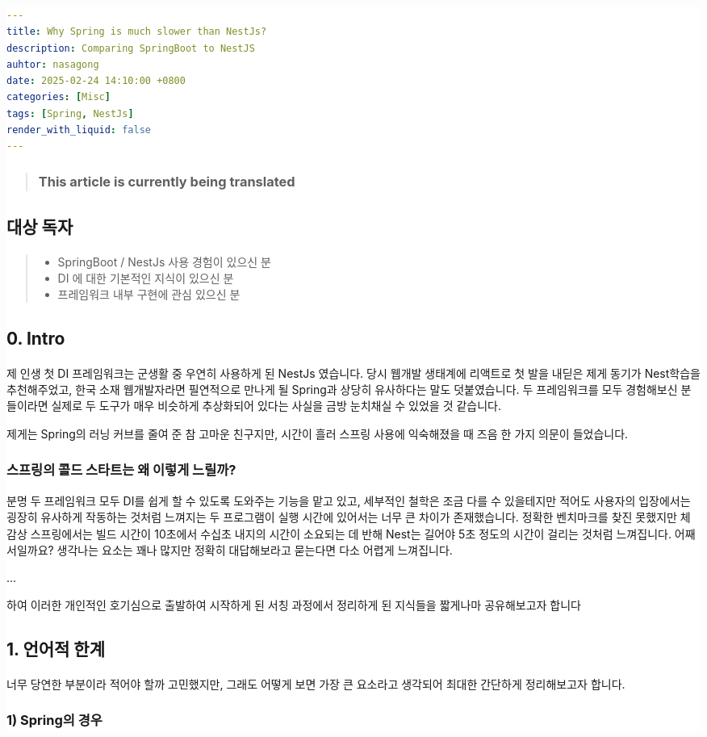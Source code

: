 ```yaml
---
title: Why Spring is much slower than NestJs?
description: Comparing SpringBoot to NestJS
auhtor: nasagong
date: 2025-02-24 14:10:00 +0800
categories: [Misc]
tags: [Spring, NestJs]
render_with_liquid: false
---
```


> ### This article is currently being translated

## 대상 독자
> - SpringBoot / NestJs 사용 경험이 있으신 분  
> - DI 에 대한 기본적인 지식이 있으신 분  
> - 프레임워크 내부 구현에 관심 있으신 분

## 0. Intro

제 인생 첫 DI 프레임워크는 군생활 중 우연히 사용하게 된 NestJs 였습니다. 당시 웹개발 생태계에 리액트로 첫 발을 내딛은 제게 동기가 Nest학습을 추천해주었고, 한국 소재 웹개발자라면 필연적으로 만나게 될 Spring과 상당히 유사하다는 말도 덧붙였습니다.
두 프레임워크를 모두 경험해보신 분들이라면 실제로 두 도구가 매우 비슷하게 추상화되어 있다는 사실을 금방 눈치채실 수 있었을 것 같습니다. 

제게는 Spring의 러닝 커브를 줄여 준 참 고마운 친구지만, 시간이 흘러 스프링 사용에 익숙해졌을 때 즈음 한 가지 의문이 들었습니다.

### 스프링의 콜드 스타트는 왜 이렇게 느릴까?

분명 두 프레임워크 모두 DI를 쉽게 할 수 있도록 도와주는 기능을 맡고 있고, 세부적인 철학은 조금 다를 수 있을테지만 적어도 사용자의 입장에서는 굉장히 유사하게 작동하는 것처럼 느껴지는 두 프로그램이 실행 시간에 있어서는 너무 큰 차이가 존재했습니다. 정확한 벤치마크를 찾진 못했지만 체감상 스프링에서는 빌드 시간이 10초에서 수십초 내지의 시간이 소요되는 데 반해 Nest는 길어야 5초 정도의 시간이 걸리는 것처럼 느껴집니다. 어째서일까요? 생각나는 요소는 꽤나 많지만 정확히 대답해보라고 묻는다면 다소 어렵게 느껴집니다.

...

하여 이러한 개인적인 호기심으로 출발하여 시작하게 된 서칭 과정에서 정리하게 된 지식들을 짧게나마 공유해보고자 합니다



## 1. 언어적 한계

너무 당연한 부분이라 적어야 할까 고민했지만, 그래도 어떻게 보면 가장 큰 요소라고 생각되어 최대한 간단하게 정리해보고자 합니다.

### 1) Spring의 경우
